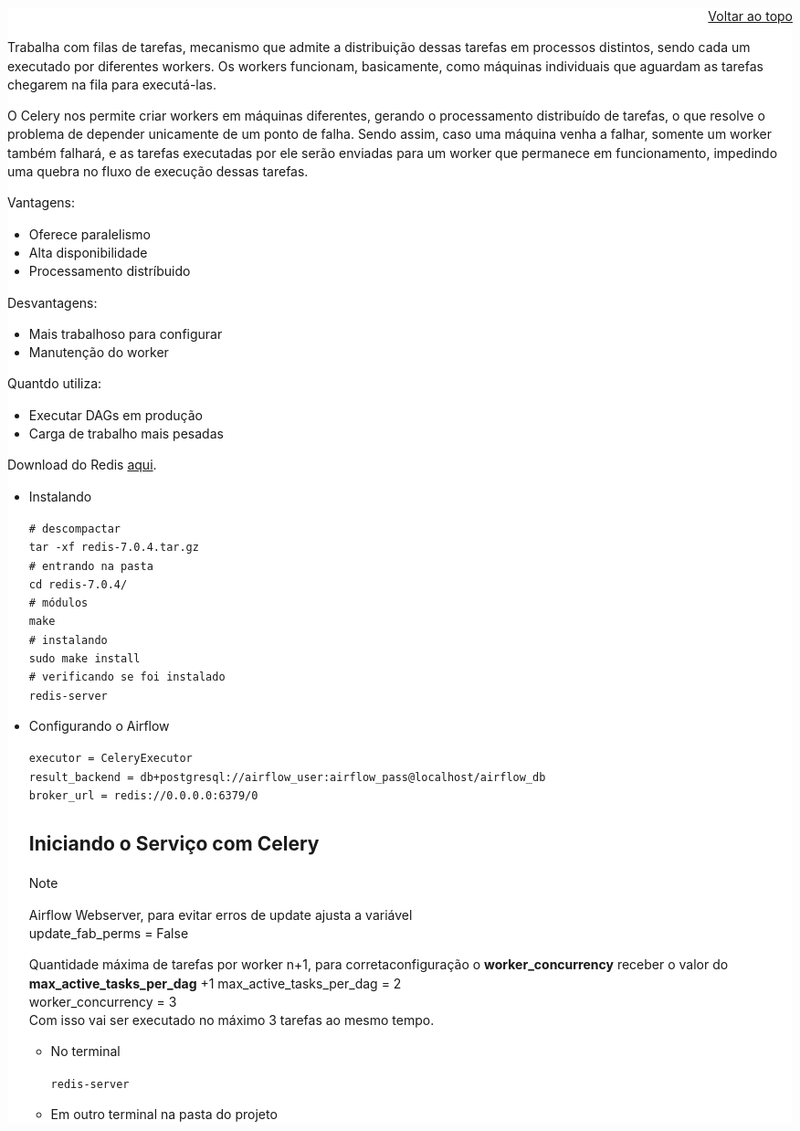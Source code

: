 <div align="right">
    <a href="#topo">Voltar ao topo</a>
</div>

Trabalha com filas de tarefas, mecanismo que admite a distribuição dessas tarefas em processos distintos, sendo cada um executado por diferentes workers. Os workers funcionam, basicamente, como máquinas individuais que aguardam as tarefas chegarem na fila para executá-las.

O Celery nos permite criar workers em máquinas diferentes, gerando o processamento distribuído de tarefas, o que resolve o problema de depender unicamente de um ponto de falha. Sendo assim, caso uma máquina venha a falhar, somente um worker também falhará, e as tarefas executadas por ele serão enviadas para um worker que permanece em funcionamento, impedindo uma quebra no fluxo de execução dessas tarefas.

Vantagens:
  * Oferece paralelismo
  * Alta disponibilidade
  * Processamento distríbuido

Desvantagens:
  * Mais trabalhoso para configurar
  * Manutenção do worker

Quantdo utiliza:
  * Executar DAGs em produção
  * Carga de trabalho mais pesadas

Download do Redis [aqui](https://caelum-online-public.s3.amazonaws.com/2606-aprofundando-airflow-executor-celery/01/redis-7.0.4.tar.gz).

* Instalando
  ```
  # descompactar
  tar -xf redis-7.0.4.tar.gz
  # entrando na pasta
  cd redis-7.0.4/
  # módulos
  make
  # instalando
  sudo make install
  # verificando se foi instalado
  redis-server
  ```
* Configurando o Airflow
  ```
  executor = CeleryExecutor
  result_backend = db+postgresql://airflow_user:airflow_pass@localhost/airflow_db
  broker_url = redis://0.0.0.0:6379/0
  ```
  ## Iniciando o Serviço com Celery
  > [!NOTE]  
  > Airflow Webserver, para evitar erros de update ajusta a variável <br>
  > update_fab_perms = False <br>
  >
  > Quantidade máxima de tarefas por worker n+1, para corretaconfiguração o **worker_concurrency** receber o valor do **max_active_tasks_per_dag** +1
  > max_active_tasks_per_dag = 2<br>
  > worker_concurrency = 3<br>
  > Com isso vai ser executado no máximo 3 tarefas ao mesmo tempo.<br>
  >
  * No terminal
    ```
    redis-server
    ```
  * Em outro terminal na pasta do projeto
    ```